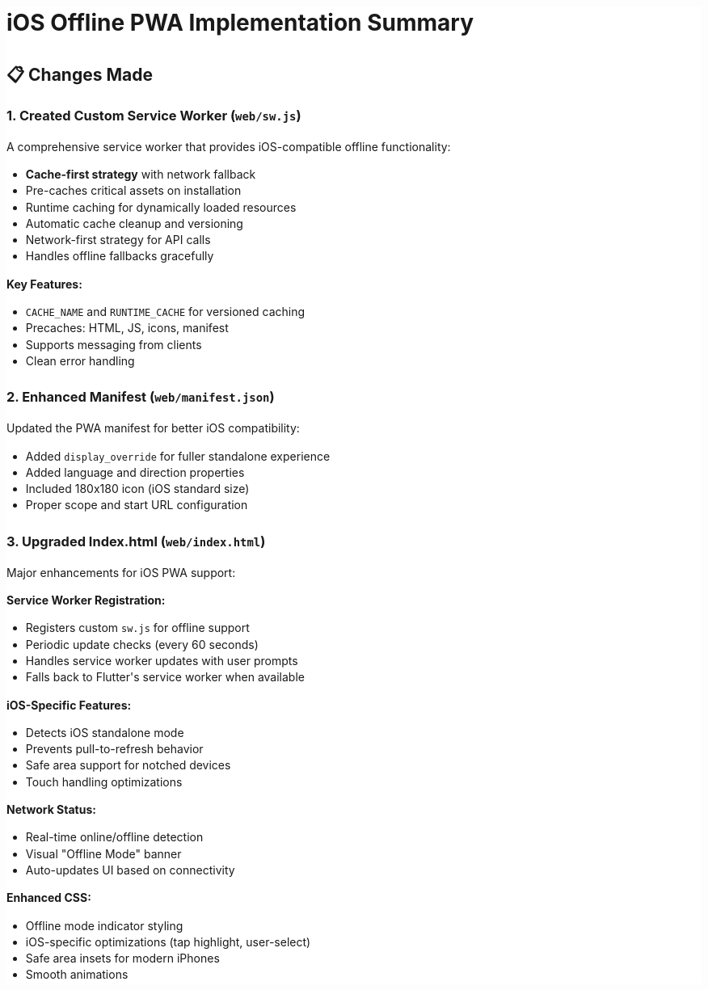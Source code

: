 # iOS Offline PWA Implementation Summary

## 📋 Changes Made

### 1. **Created Custom Service Worker** (`web/sw.js`)
A comprehensive service worker that provides iOS-compatible offline functionality:
- **Cache-first strategy** with network fallback
- Pre-caches critical assets on installation
- Runtime caching for dynamically loaded resources
- Automatic cache cleanup and versioning
- Network-first strategy for API calls
- Handles offline fallbacks gracefully

**Key Features:**
- `CACHE_NAME` and `RUNTIME_CACHE` for versioned caching
- Precaches: HTML, JS, icons, manifest
- Supports messaging from clients
- Clean error handling

### 2. **Enhanced Manifest** (`web/manifest.json`)
Updated the PWA manifest for better iOS compatibility:
- Added `display_override` for fuller standalone experience
- Added language and direction properties
- Included 180x180 icon (iOS standard size)
- Proper scope and start URL configuration

### 3. **Upgraded Index.html** (`web/index.html`)
Major enhancements for iOS PWA support:

**Service Worker Registration:**
- Registers custom `sw.js` for offline support
- Periodic update checks (every 60 seconds)
- Handles service worker updates with user prompts
- Falls back to Flutter's service worker when available

**iOS-Specific Features:**
- Detects iOS standalone mode
- Prevents pull-to-refresh behavior
- Safe area support for notched devices
- Touch handling optimizations

**Network Status:**
- Real-time online/offline detection
- Visual "Offline Mode" banner
- Auto-updates UI based on connectivity

**Enhanced CSS:**
- Offline mode indicator styling
- iOS-specific optimizations (tap highlight, user-select)
- Safe area insets for modern iPhones
- Smooth animations
